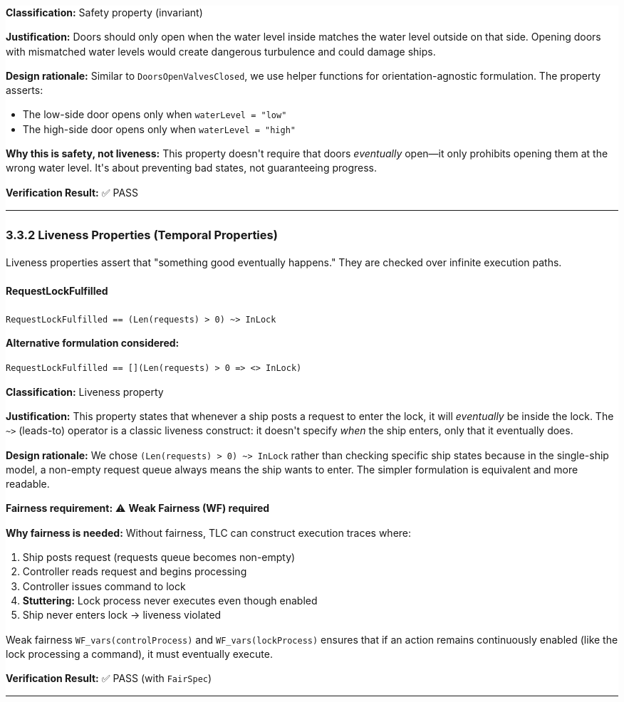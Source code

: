 **Classification:** Safety property (invariant)

**Justification:** Doors should only open when the water level inside matches the water level outside on that side. Opening doors with mismatched water levels would create dangerous turbulence and could damage ships.

**Design rationale:** Similar to `DoorsOpenValvesClosed`, we use helper functions for orientation-agnostic formulation. The property asserts:
- The low-side door opens only when `waterLevel = "low"`
- The high-side door opens only when `waterLevel = "high"`

**Why this is safety, not liveness:** This property doesn't require that doors *eventually* open—it only prohibits opening them at the wrong water level. It's about preventing bad states, not guaranteeing progress.

**Verification Result:** ✅ PASS

---

### 3.3.2 Liveness Properties (Temporal Properties)

Liveness properties assert that "something good eventually happens." They are checked over infinite execution paths.

#### RequestLockFulfilled
```tla
RequestLockFulfilled == (Len(requests) > 0) ~> InLock
```

**Alternative formulation considered:**
```tla
RequestLockFulfilled == [](Len(requests) > 0 => <> InLock)
```

**Classification:** Liveness property

**Justification:** This property states that whenever a ship posts a request to enter the lock, it will *eventually* be inside the lock. The `~>` (leads-to) operator is a classic liveness construct: it doesn't specify *when* the ship enters, only that it eventually does.

**Design rationale:** We chose `(Len(requests) > 0) ~> InLock` rather than checking specific ship states because in the single-ship model, a non-empty request queue always means the ship wants to enter. The simpler formulation is equivalent and more readable.

**Fairness requirement:** ⚠️ **Weak Fairness (WF) required**

**Why fairness is needed:**
Without fairness, TLC can construct execution traces where:
1. Ship posts request (requests queue becomes non-empty)
2. Controller reads request and begins processing
3. Controller issues command to lock
4. **Stuttering:** Lock process never executes even though enabled
5. Ship never enters lock → liveness violated

Weak fairness `WF_vars(controlProcess)` and `WF_vars(lockProcess)` ensures that if an action remains continuously enabled (like the lock processing a command), it must eventually execute.

**Verification Result:** ✅ PASS (with `FairSpec`)

---